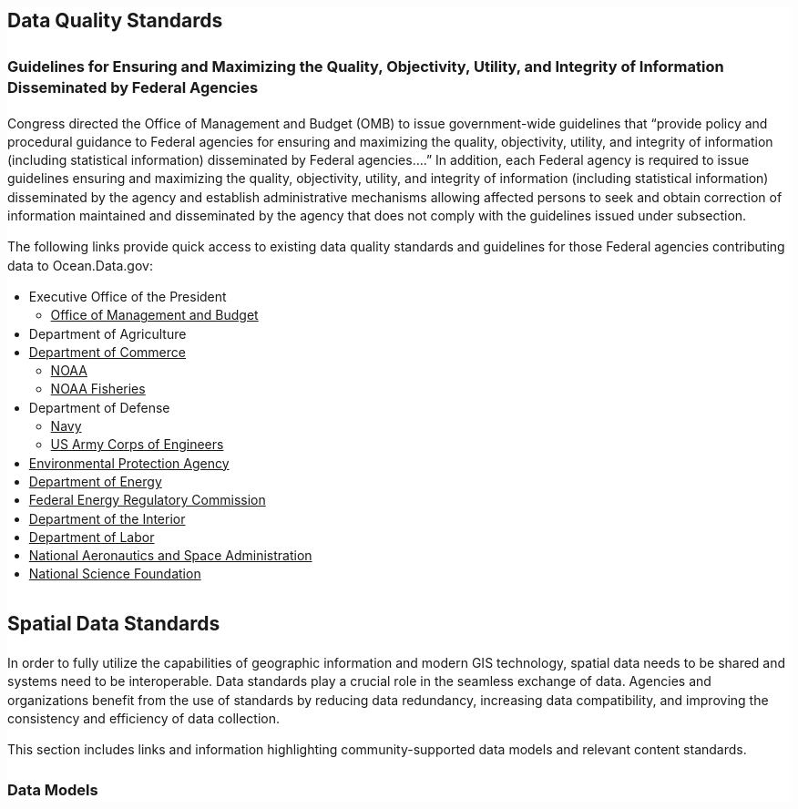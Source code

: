 Data Quality Standards
----------------------

### Guidelines for Ensuring and Maximizing the Quality, Objectivity, Utility, and Integrity of Information Disseminated by Federal Agencies

Congress directed the Office of Management and Budget (OMB) to issue government-wide guidelines that “provide policy and procedural guidance to Federal agencies for ensuring and maximizing the quality, objectivity, utility, and integrity of information (including statistical information) disseminated by Federal agencies….” In addition, each Federal agency is required to issue guidelines ensuring and maximizing the quality, objectivity, utility, and integrity of information (including statistical information) disseminated by the agency and establish administrative mechanisms allowing affected persons to seek and obtain correction of information maintained and disseminated by the agency that does not comply with the guidelines issued under subsection.

The following links provide quick access to existing data quality standards and guidelines for those Federal agencies contributing data to Ocean.Data.gov:

* Executive Office of the President
  * [Office of Management and Budget](https://obamawhitehouse.archives.gov/omb/fedreg_reproducible)
* Department of Agriculture
* [Department of Commerce](http://ocio.os.doc.gov/ITPolicyandPrograms/Information_Quality/DEV01_002680)
  * [NOAA](http://www.cio.noaa.gov/Policy_Programs/info_quality.html)
  * [NOAA Fisheries](http://www.nmfs.noaa.gov/quality.htm)
* Department of Defense
  * [Navy](http://www.doncio.navy.mil/PolicyView.aspx?ID=1186)
  * [US Army Corps of Engineers](http://www.usace.army.mil/ceci/iqa/pages/mission.aspx)
* [Environmental Protection Agency](http://www.epa.gov/quality/informationguidelines/)
* [Department of Energy](http://energy.gov/cio/downloads/microsoft-word-info-quality-guidelines-updated-3-7-11docx)
* [Federal Energy Regulatory Commission](http://www.ferc.gov/help/filing-guide/file-correct.asp)
* [Department of the Interior](http://www.doi.gov/ocio/iq.html)
* [Department of Labor](http://www.dol.gov/informationquality.htm)
* [National Aeronautics and Space Administration](http://www.nasa.gov/offices/ocio/qualityinfo/index.html)
* [National Science Foundation](http://www.nsf.gov/policies/infoqual.jsp)

Spatial Data Standards
----------------------

In order to fully utilize the capabilities of geographic information and modern GIS technology, spatial data needs to be shared and systems need to be interoperable. Data standards play a crucial role in the seamless exchange of data. Agencies and organizations benefit from the use of standards by reducing data redundancy, increasing data compatibility, and improving the consistency and efficiency of data collection.

This section includes links and information highlighting community-supported data models and relevant content standards.

### Data Models
